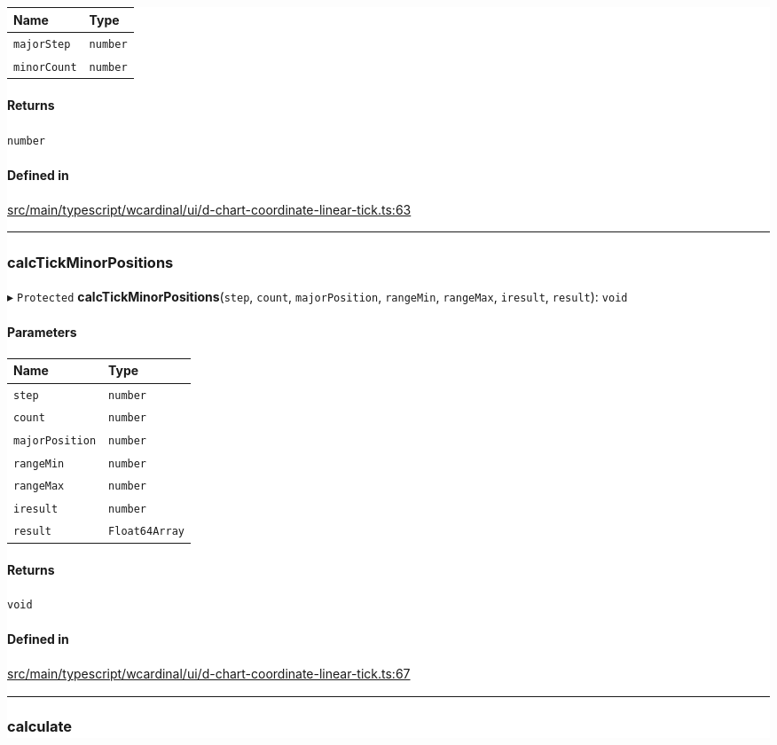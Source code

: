 | Name | Type |
| :------ | :------ |
| `majorStep` | `number` |
| `minorCount` | `number` |

#### Returns

`number`

#### Defined in

[src/main/typescript/wcardinal/ui/d-chart-coordinate-linear-tick.ts:63](https://github.com/winter-cardinal/winter-cardinal-ui/blob/v0.155.0/src/main/typescript/wcardinal/ui/d-chart-coordinate-linear-tick.ts#L63)

___

### calcTickMinorPositions

▸ `Protected` **calcTickMinorPositions**(`step`, `count`, `majorPosition`, `rangeMin`, `rangeMax`, `iresult`, `result`): `void`

#### Parameters

| Name | Type |
| :------ | :------ |
| `step` | `number` |
| `count` | `number` |
| `majorPosition` | `number` |
| `rangeMin` | `number` |
| `rangeMax` | `number` |
| `iresult` | `number` |
| `result` | `Float64Array` |

#### Returns

`void`

#### Defined in

[src/main/typescript/wcardinal/ui/d-chart-coordinate-linear-tick.ts:67](https://github.com/winter-cardinal/winter-cardinal-ui/blob/v0.155.0/src/main/typescript/wcardinal/ui/d-chart-coordinate-linear-tick.ts#L67)

___

### calculate
